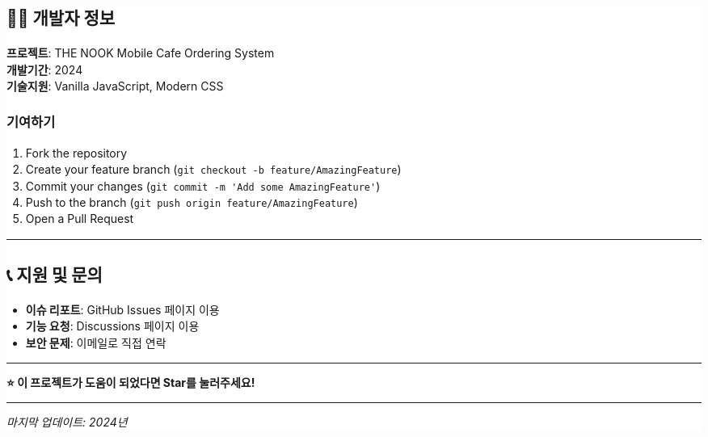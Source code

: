 
## 👨‍💻 개발자 정보

**프로젝트**: THE NOOK Mobile Cafe Ordering System  
**개발기간**: 2024  
**기술지원**: Vanilla JavaScript, Modern CSS  

### 기여하기
1. Fork the repository
2. Create your feature branch (`git checkout -b feature/AmazingFeature`)
3. Commit your changes (`git commit -m 'Add some AmazingFeature'`)
4. Push to the branch (`git push origin feature/AmazingFeature`)
5. Open a Pull Request

---

## 📞 지원 및 문의

- **이슈 리포트**: GitHub Issues 페이지 이용
- **기능 요청**: Discussions 페이지 이용
- **보안 문제**: 이메일로 직접 연락

---

**⭐ 이 프로젝트가 도움이 되었다면 Star를 눌러주세요!**

---

*마지막 업데이트: 2024년* 